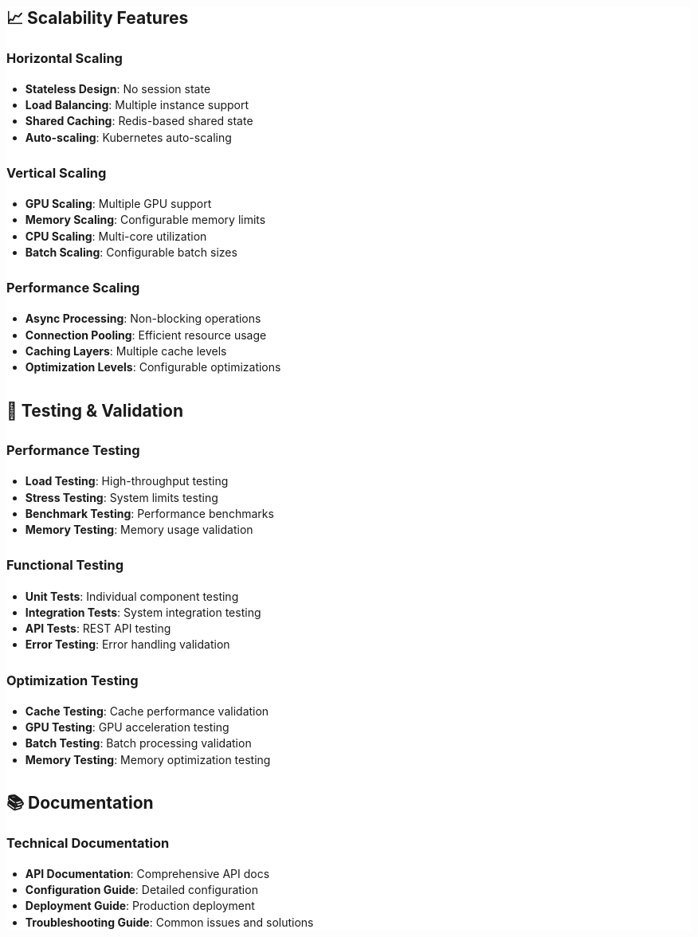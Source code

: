 ## 📈 Scalability Features

### Horizontal Scaling
- **Stateless Design**: No session state
- **Load Balancing**: Multiple instance support
- **Shared Caching**: Redis-based shared state
- **Auto-scaling**: Kubernetes auto-scaling

### Vertical Scaling
- **GPU Scaling**: Multiple GPU support
- **Memory Scaling**: Configurable memory limits
- **CPU Scaling**: Multi-core utilization
- **Batch Scaling**: Configurable batch sizes

### Performance Scaling
- **Async Processing**: Non-blocking operations
- **Connection Pooling**: Efficient resource usage
- **Caching Layers**: Multiple cache levels
- **Optimization Levels**: Configurable optimizations

## 🧪 Testing & Validation

### Performance Testing
- **Load Testing**: High-throughput testing
- **Stress Testing**: System limits testing
- **Benchmark Testing**: Performance benchmarks
- **Memory Testing**: Memory usage validation

### Functional Testing
- **Unit Tests**: Individual component testing
- **Integration Tests**: System integration testing
- **API Tests**: REST API testing
- **Error Testing**: Error handling validation

### Optimization Testing
- **Cache Testing**: Cache performance validation
- **GPU Testing**: GPU acceleration testing
- **Batch Testing**: Batch processing validation
- **Memory Testing**: Memory optimization testing

## 📚 Documentation

### Technical Documentation
- **API Documentation**: Comprehensive API docs
- **Configuration Guide**: Detailed configuration
- **Deployment Guide**: Production deployment
- **Troubleshooting Guide**: Common issues and solutions
